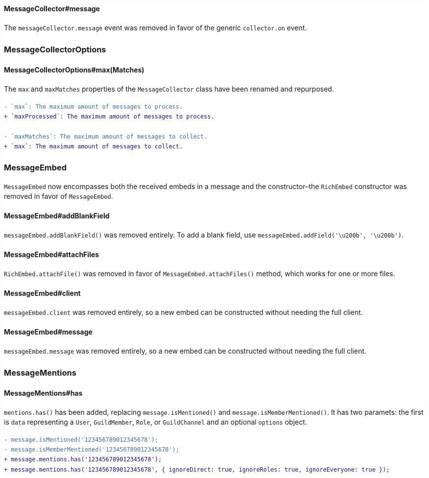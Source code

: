 #### MessageCollector#message

The `messageCollector.message` event was removed in favor of the generic `collector.on` event.

### MessageCollectorOptions

#### MessageCollectorOptions#max(Matches)

The `max` and `maxMatches` properties of the `MessageCollector` class have been renamed and repurposed.

```diff
- `max`: The maximum amount of messages to process.
+ `maxProcessed`: The maximum amount of messages to process.

- `maxMatches`: The maximum amount of messages to collect.
+ `max`: The maximum amount of messages to collect.
```

### MessageEmbed

`MessageEmbed` now encompasses both the received embeds in a message and the constructor–the `RichEmbed` constructor was removed in favor of `MessageEmbed`.

#### MessageEmbed#addBlankField

`messageEmbed.addBlankField()` was removed entirely. To add a blank field, use `messageEmbed.addField('\u200b', '\u200b')`.

#### MessageEmbed#attachFiles

`RichEmbed.attachFile()` was removed in favor of `MessageEmbed.attachFiles()` method, which works for one or more files.

#### MessageEmbed#client

`messageEmbed.client` was removed entirely, so a new embed can be constructed without needing the full client.

#### MessageEmbed#message

`messageEmbed.message` was removed entirely, so a new embed can be constructed without needing the full client.

### MessageMentions

#### MessageMentions#has

`mentions.has()` has been added, replacing `message.isMentioned()` and `message.isMemberMentioned()`.  It has two paramets: the first is `data` representing a `User`, `GuildMember`, `Role`, or `GuildChannel` and an optional `options` object.

```diff
- message.isMentioned('123456789012345678');
- message.isMemberMentioned('123456789012345678');
+ message.mentions.has('123456789012345678');
+ message.mentions.has('123456789012345678', { ignoreDirect: true, ignoreRoles: true, ignoreEveryone: true });
```
